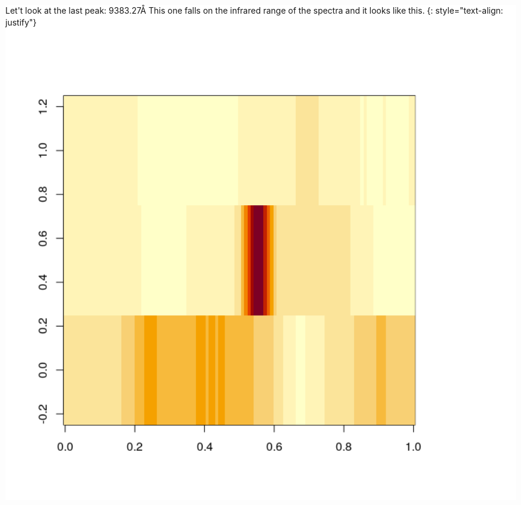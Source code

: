 Let't look at the last peak: 9383.27Å
This one falls on the infrared range of the spectra and it looks like this.
{: style="text-align: justify"}

<img src="/images/peak4_img.png" width="740">    
